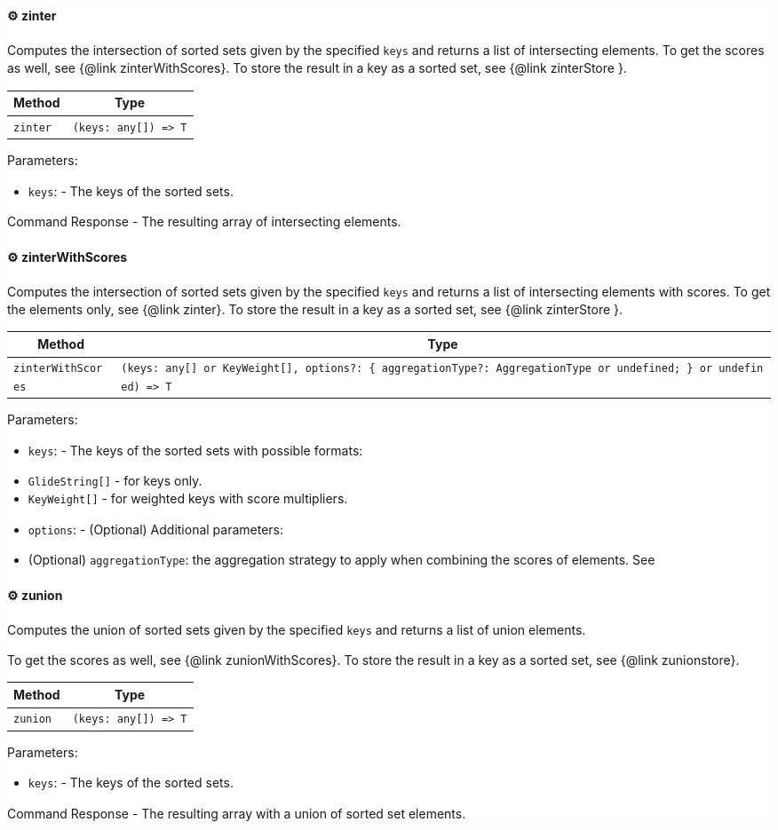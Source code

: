 
#### :gear: zinter

Computes the intersection of sorted sets given by the specified `keys` and returns a list of intersecting elements.
To get the scores as well, see {@link zinterWithScores}.
To store the result in a key as a sorted set, see {@link zinterStore }.

| Method | Type |
| ---------- | ---------- |
| `zinter` | `(keys: any[]) => T` |

Parameters:

* `keys`: - The keys of the sorted sets.

Command Response - The resulting array of intersecting elements.


#### :gear: zinterWithScores

Computes the intersection of sorted sets given by the specified `keys` and returns a list of intersecting elements with scores.
To get the elements only, see {@link zinter}.
To store the result in a key as a sorted set, see {@link zinterStore }.

| Method | Type |
| ---------- | ---------- |
| `zinterWithScores` | `(keys: any[] or KeyWeight[], options?: { aggregationType?: AggregationType or undefined; } or undefined) => T` |

Parameters:

* `keys`: - The keys of the sorted sets with possible formats:
- `GlideString[]` - for keys only.
- `KeyWeight[]` - for weighted keys with score multipliers.
* `options`: - (Optional) Additional parameters:
- (Optional) `aggregationType`: the aggregation strategy to apply when combining the scores of elements. See 


#### :gear: zunion

Computes the union of sorted sets given by the specified `keys` and returns a list of union elements.

To get the scores as well, see {@link zunionWithScores}.
To store the result in a key as a sorted set, see {@link zunionstore}.

| Method | Type |
| ---------- | ---------- |
| `zunion` | `(keys: any[]) => T` |

Parameters:

* `keys`: - The keys of the sorted sets.

Command Response - The resulting array with a union of sorted set elements.

